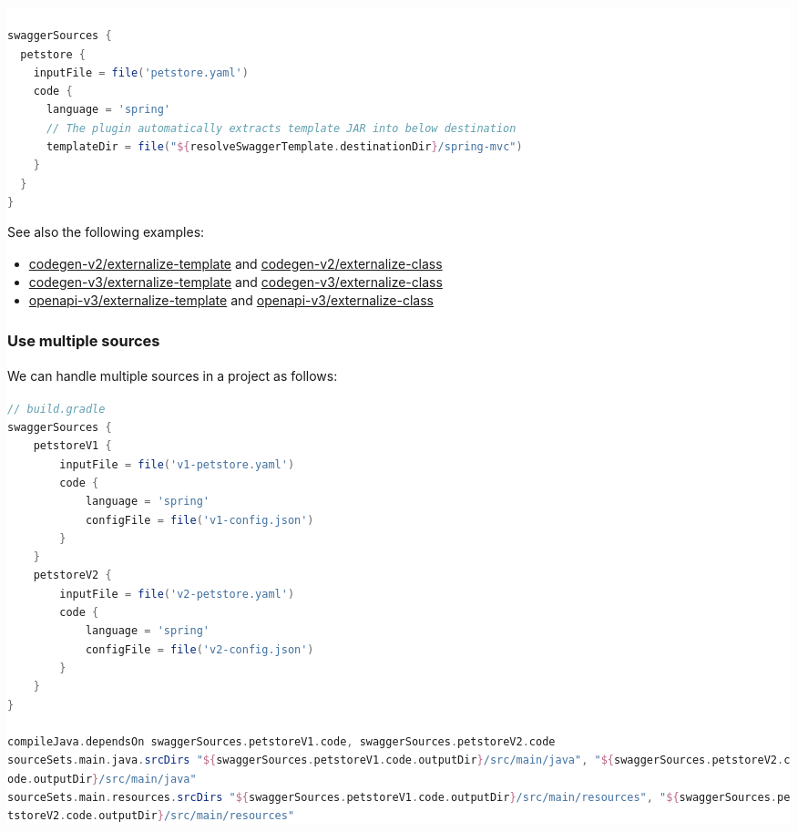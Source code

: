 ```groovy

swaggerSources {
  petstore {
    inputFile = file('petstore.yaml')
    code {
      language = 'spring'
      // The plugin automatically extracts template JAR into below destination
      templateDir = file("${resolveSwaggerTemplate.destinationDir}/spring-mvc")
    }
  }
}
```

See also the following examples:

- [codegen-v2/externalize-template](acceptance-test/projects/codegen-v2/externalize-template) and [codegen-v2/externalize-class](acceptance-test/projects/codegen-v2/externalize-class)
- [codegen-v3/externalize-template](acceptance-test/projects/codegen-v3/externalize-template) and [codegen-v3/externalize-class](acceptance-test/projects/codegen-v3/externalize-class)
- [openapi-v3/externalize-template](acceptance-test/projects/openapi-v3/externalize-template) and [openapi-v3/externalize-class](acceptance-test/projects/openapi-v3/externalize-class)



### Use multiple sources

We can handle multiple sources in a project as follows:

```groovy
// build.gradle
swaggerSources {
    petstoreV1 {
        inputFile = file('v1-petstore.yaml')
        code {
            language = 'spring'
            configFile = file('v1-config.json')
        }
    }
    petstoreV2 {
        inputFile = file('v2-petstore.yaml')
        code {
            language = 'spring'
            configFile = file('v2-config.json')
        }
    }
}

compileJava.dependsOn swaggerSources.petstoreV1.code, swaggerSources.petstoreV2.code
sourceSets.main.java.srcDirs "${swaggerSources.petstoreV1.code.outputDir}/src/main/java", "${swaggerSources.petstoreV2.code.outputDir}/src/main/java"
sourceSets.main.resources.srcDirs "${swaggerSources.petstoreV1.code.outputDir}/src/main/resources", "${swaggerSources.petstoreV2.code.outputDir}/src/main/resources"
```
